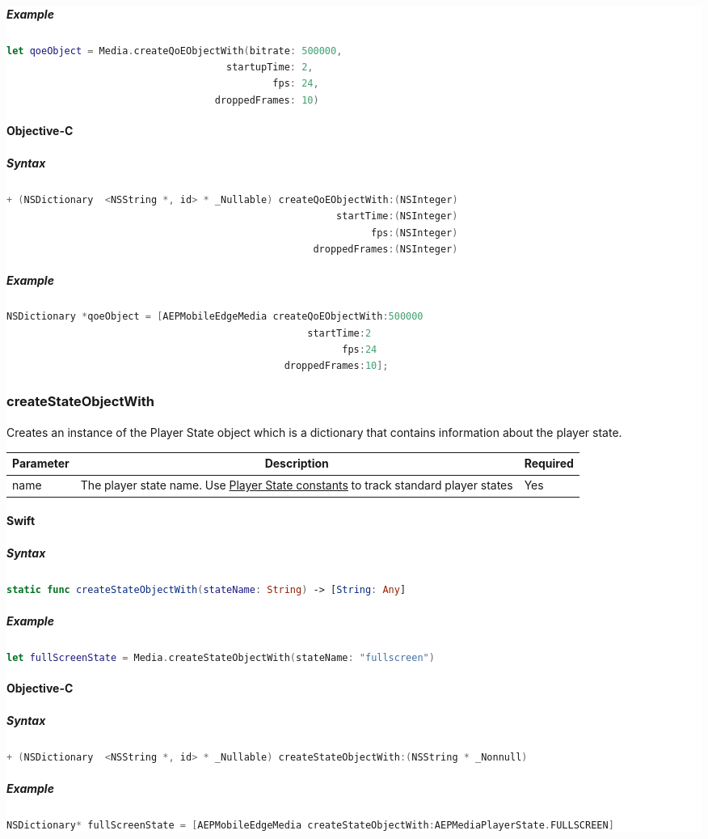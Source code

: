 ##### Example
```swift
let qoeObject = Media.createQoEObjectWith(bitrate: 500000,
                                      startupTime: 2,
                                              fps: 24,
                                    droppedFrames: 10)
```

#### Objective-C

##### Syntax
```objectivec
+ (NSDictionary  <NSString *, id> * _Nullable) createQoEObjectWith:(NSInteger)
                                                         startTime:(NSInteger)
                                                               fps:(NSInteger)
                                                     droppedFrames:(NSInteger)
```

##### Example
```objectivec
NSDictionary *qoeObject = [AEPMobileEdgeMedia createQoEObjectWith:500000
                                                    startTime:2
                                                          fps:24
                                                droppedFrames:10];
```

### createStateObjectWith
Creates an instance of the Player State object which is a dictionary that contains information about the player state.

| Parameter | Description | Required |
| --- | --- | --- |
| name | The player state name. Use [Player State constants](#player-state-constants) to track standard player states | Yes |

#### Swift

##### Syntax
```swift
static func createStateObjectWith(stateName: String) -> [String: Any]
```

##### Example
```swift
let fullScreenState = Media.createStateObjectWith(stateName: "fullscreen")
```

#### Objective-C

##### Syntax
```objectivec
+ (NSDictionary  <NSString *, id> * _Nullable) createStateObjectWith:(NSString * _Nonnull)
```

##### Example
```objectivec
NSDictionary* fullScreenState = [AEPMobileEdgeMedia createStateObjectWith:AEPMediaPlayerState.FULLSCREEN]
```
